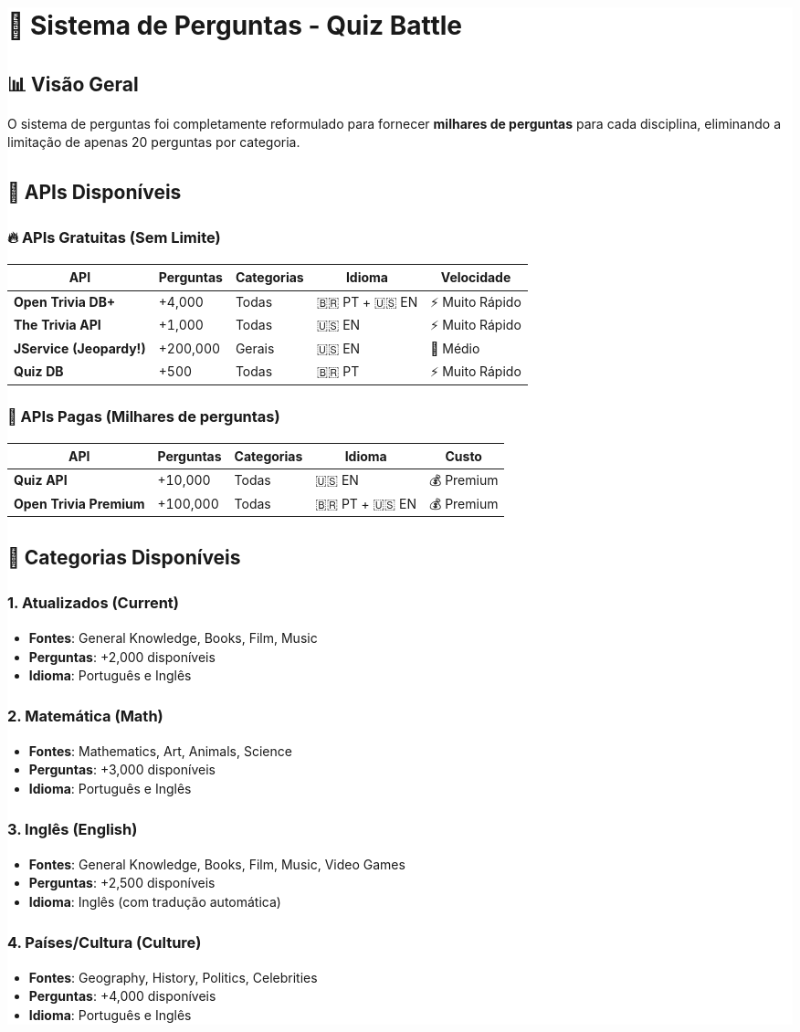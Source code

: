 # 🎯 Sistema de Perguntas - Quiz Battle

## 📊 **Visão Geral**

O sistema de perguntas foi completamente reformulado para fornecer **milhares de perguntas** para cada disciplina, eliminando a limitação de apenas 20 perguntas por categoria.

## 🚀 **APIs Disponíveis**

### **🔥 APIs Gratuitas (Sem Limite)**

| API | Perguntas | Categorias | Idioma | Velocidade |
|-----|-----------|------------|---------|------------|
| **Open Trivia DB+** | +4,000 | Todas | 🇧🇷 PT + 🇺🇸 EN | ⚡ Muito Rápido |
| **The Trivia API** | +1,000 | Todas | 🇺🇸 EN | ⚡ Muito Rápido |
| **JService (Jeopardy!)** | +200,000 | Gerais | 🇺🇸 EN | 🐌 Médio |
| **Quiz DB** | +500 | Todas | 🇧🇷 PT | ⚡ Muito Rápido |

### **💎 APIs Pagas (Milhares de perguntas)**

| API | Perguntas | Categorias | Idioma | Custo |
|-----|-----------|------------|---------|-------|
| **Quiz API** | +10,000 | Todas | 🇺🇸 EN | 💰 Premium |
| **Open Trivia Premium** | +100,000 | Todas | 🇧🇷 PT + 🇺🇸 EN | 💰 Premium |

## 🎯 **Categorias Disponíveis**

### **1. Atualizados (Current)**
- **Fontes**: General Knowledge, Books, Film, Music
- **Perguntas**: +2,000 disponíveis
- **Idioma**: Português e Inglês

### **2. Matemática (Math)**
- **Fontes**: Mathematics, Art, Animals, Science
- **Perguntas**: +3,000 disponíveis
- **Idioma**: Português e Inglês

### **3. Inglês (English)**
- **Fontes**: General Knowledge, Books, Film, Music, Video Games
- **Perguntas**: +2,500 disponíveis
- **Idioma**: Inglês (com tradução automática)

### **4. Países/Cultura (Culture)**
- **Fontes**: Geography, History, Politics, Celebrities
- **Perguntas**: +4,000 disponíveis
- **Idioma**: Português e Inglês
